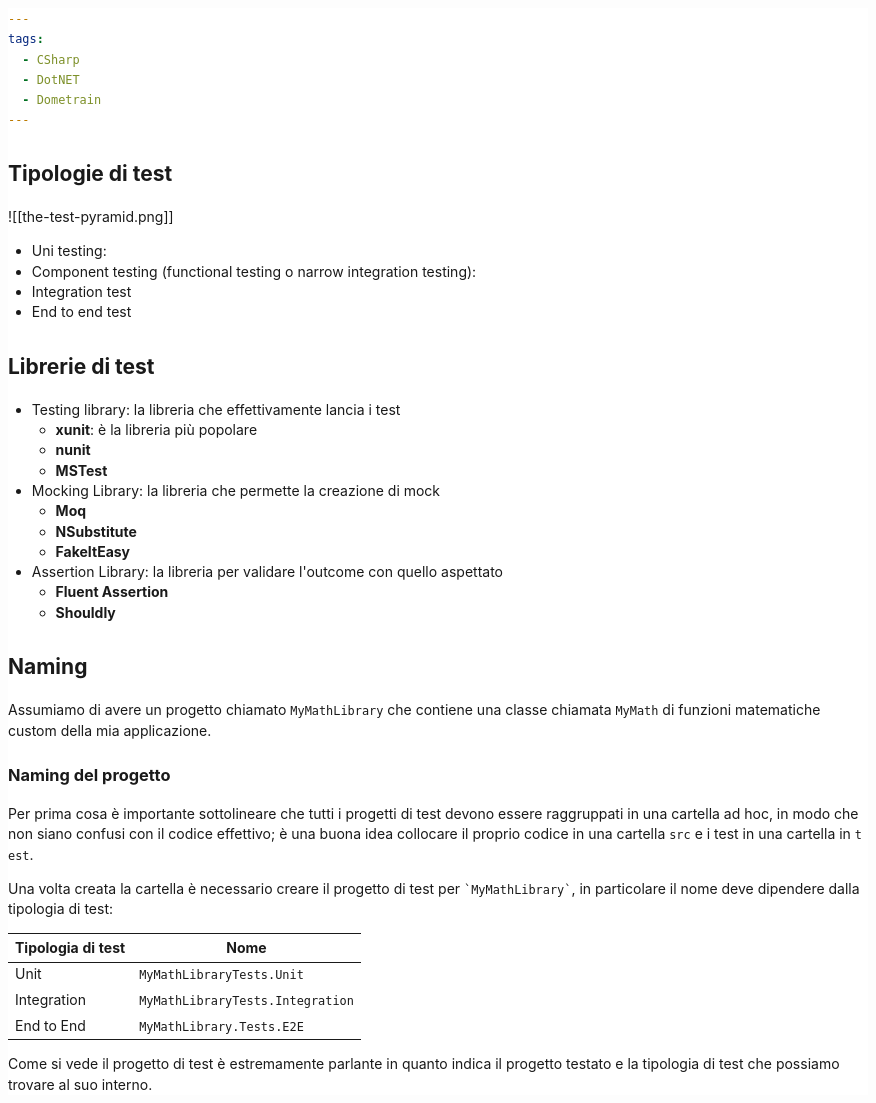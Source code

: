 ```yaml
---
tags:
  - CSharp
  - DotNET
  - Dometrain
---
```

## Tipologie di test

![[the-test-pyramid.png]]

* Uni testing:
* Component testing (functional testing o narrow integration testing):
* Integration test
* End to end test

## Librerie di test

* Testing library: la libreria che effettivamente lancia i test
	* **xunit**: è la libreria più popolare
	* **nunit**
	* **MSTest**
* Mocking Library: la libreria che permette la creazione di mock
	* **Moq**
	* **NSubstitute**
	* **FakeItEasy**
* Assertion Library: la libreria per validare l'outcome con quello aspettato
	* **Fluent Assertion**
	* **Shouldly**

## Naming
Assumiamo di avere un progetto chiamato `MyMathLibrary` che contiene una classe chiamata `MyMath` di funzioni matematiche custom della mia applicazione.

### Naming del progetto

Per prima cosa è importante sottolineare che tutti i progetti di test devono essere raggruppati in una cartella ad hoc, in modo che non siano confusi con il codice effettivo; è una buona idea collocare il proprio codice in una cartella `src` e i test in una cartella in `test`.

Una volta creata la cartella è necessario creare il progetto di test per `` `MyMathLibrary` ``, in particolare il nome deve dipendere dalla tipologia di test:

| Tipologia di test | Nome                             |
| ----------------- | -------------------------------- |
| Unit              | `MyMathLibraryTests.Unit`        |
| Integration       | `MyMathLibraryTests.Integration` |
| End to End        | `MyMathLibrary.Tests.E2E`        |
Come si vede il progetto di test è estremamente parlante in quanto indica il progetto testato e la tipologia di test che possiamo trovare al suo interno.

